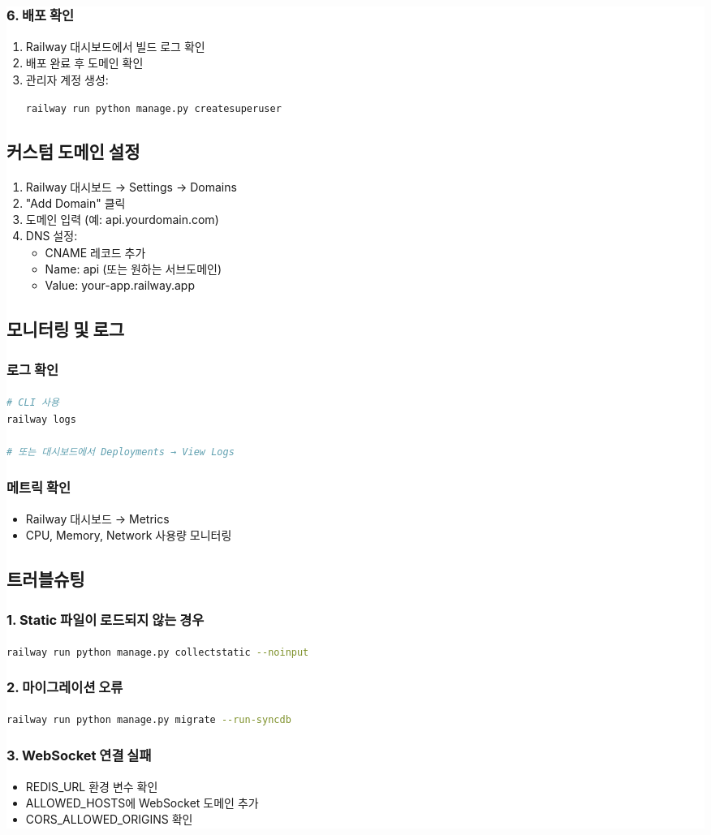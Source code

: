 ### 6. 배포 확인

1. Railway 대시보드에서 빌드 로그 확인
2. 배포 완료 후 도메인 확인
3. 관리자 계정 생성:
   ```bash
   railway run python manage.py createsuperuser
   ```

## 커스텀 도메인 설정

1. Railway 대시보드 → Settings → Domains
2. "Add Domain" 클릭
3. 도메인 입력 (예: api.yourdomain.com)
4. DNS 설정:
   - CNAME 레코드 추가
   - Name: api (또는 원하는 서브도메인)
   - Value: your-app.railway.app

## 모니터링 및 로그

### 로그 확인
```bash
# CLI 사용
railway logs

# 또는 대시보드에서 Deployments → View Logs
```

### 메트릭 확인
- Railway 대시보드 → Metrics
- CPU, Memory, Network 사용량 모니터링

## 트러블슈팅

### 1. Static 파일이 로드되지 않는 경우
```bash
railway run python manage.py collectstatic --noinput
```

### 2. 마이그레이션 오류
```bash
railway run python manage.py migrate --run-syncdb
```

### 3. WebSocket 연결 실패
- REDIS_URL 환경 변수 확인
- ALLOWED_HOSTS에 WebSocket 도메인 추가
- CORS_ALLOWED_ORIGINS 확인
